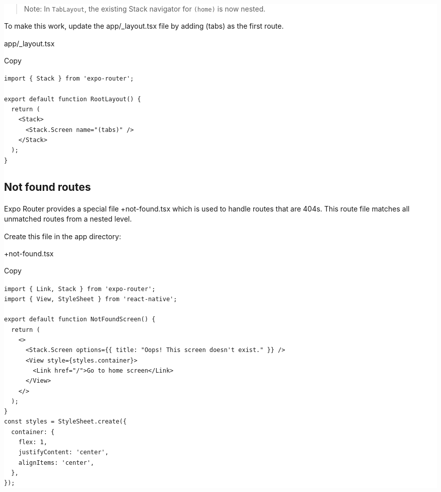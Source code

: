 > Note: In `TabLayout`, the existing Stack navigator for `(home)` is now nested.

To make this work, update the app/\_layout.tsx file by adding (tabs) as the first route.

app/\_layout.tsx

Copy

```
import { Stack } from 'expo-router';

export default function RootLayout() {
  return (
    <Stack>
      <Stack.Screen name="(tabs)" />
    </Stack>
  );
}

```

Not found routes
----------------

Expo Router provides a special file +not-found.tsx which is used to handle routes that are 404s. This route file matches all unmatched routes from a nested level.

Create this file in the app directory:

+not-found.tsx

Copy

```
import { Link, Stack } from 'expo-router';
import { View, StyleSheet } from 'react-native';

export default function NotFoundScreen() {
  return (
    <>
      <Stack.Screen options={{ title: "Oops! This screen doesn't exist." }} />
      <View style={styles.container}>
        <Link href="/">Go to home screen</Link>
      </View>
    </>
  );
}
const styles = StyleSheet.create({
  container: {
    flex: 1,
    justifyContent: 'center',
    alignItems: 'center',
  },
});

```
